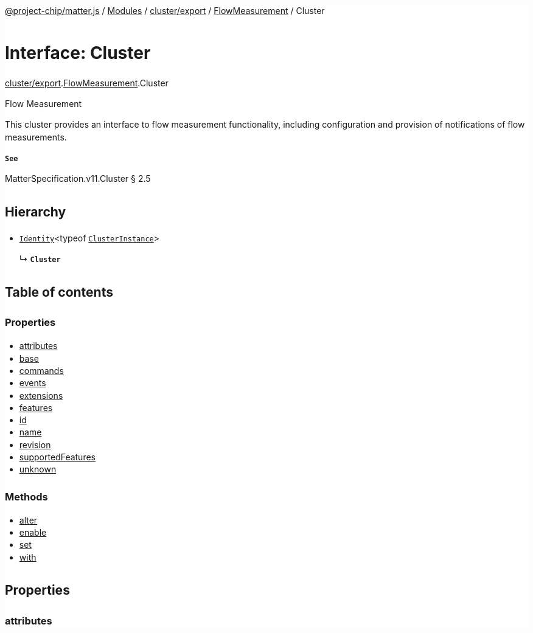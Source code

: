 [@project-chip/matter.js](../README.md) / [Modules](../modules.md) / [cluster/export](../modules/cluster_export.md) / [FlowMeasurement](../modules/cluster_export.FlowMeasurement.md) / Cluster

# Interface: Cluster

[cluster/export](../modules/cluster_export.md).[FlowMeasurement](../modules/cluster_export.FlowMeasurement.md).Cluster

Flow Measurement

This cluster provides an interface to flow measurement functionality, including configuration and provision of
notifications of flow measurements.

**`See`**

MatterSpecification.v11.Cluster § 2.5

## Hierarchy

- [`Identity`](../modules/util_export.md#identity)\<typeof [`ClusterInstance`](../modules/cluster_export.FlowMeasurement.md#clusterinstance)\>

  ↳ **`Cluster`**

## Table of contents

### Properties

- [attributes](cluster_export.FlowMeasurement.Cluster.md#attributes)
- [base](cluster_export.FlowMeasurement.Cluster.md#base)
- [commands](cluster_export.FlowMeasurement.Cluster.md#commands)
- [events](cluster_export.FlowMeasurement.Cluster.md#events)
- [extensions](cluster_export.FlowMeasurement.Cluster.md#extensions)
- [features](cluster_export.FlowMeasurement.Cluster.md#features)
- [id](cluster_export.FlowMeasurement.Cluster.md#id)
- [name](cluster_export.FlowMeasurement.Cluster.md#name)
- [revision](cluster_export.FlowMeasurement.Cluster.md#revision)
- [supportedFeatures](cluster_export.FlowMeasurement.Cluster.md#supportedfeatures)
- [unknown](cluster_export.FlowMeasurement.Cluster.md#unknown)

### Methods

- [alter](cluster_export.FlowMeasurement.Cluster.md#alter)
- [enable](cluster_export.FlowMeasurement.Cluster.md#enable)
- [set](cluster_export.FlowMeasurement.Cluster.md#set)
- [with](cluster_export.FlowMeasurement.Cluster.md#with)

## Properties

### attributes
